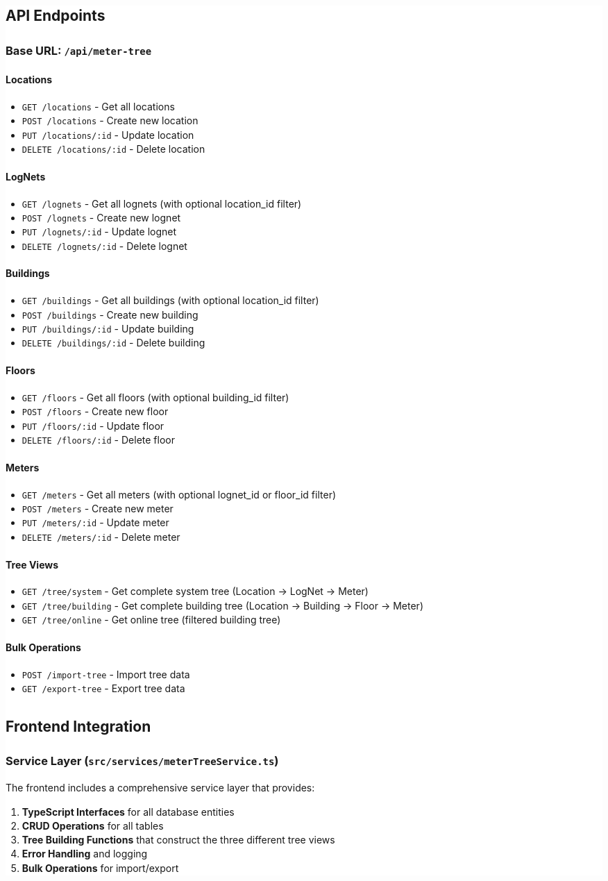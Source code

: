 ## API Endpoints

### Base URL: `/api/meter-tree`

#### Locations
- `GET /locations` - Get all locations
- `POST /locations` - Create new location
- `PUT /locations/:id` - Update location
- `DELETE /locations/:id` - Delete location

#### LogNets
- `GET /lognets` - Get all lognets (with optional location_id filter)
- `POST /lognets` - Create new lognet
- `PUT /lognets/:id` - Update lognet
- `DELETE /lognets/:id` - Delete lognet

#### Buildings
- `GET /buildings` - Get all buildings (with optional location_id filter)
- `POST /buildings` - Create new building
- `PUT /buildings/:id` - Update building
- `DELETE /buildings/:id` - Delete building

#### Floors
- `GET /floors` - Get all floors (with optional building_id filter)
- `POST /floors` - Create new floor
- `PUT /floors/:id` - Update floor
- `DELETE /floors/:id` - Delete floor

#### Meters
- `GET /meters` - Get all meters (with optional lognet_id or floor_id filter)
- `POST /meters` - Create new meter
- `PUT /meters/:id` - Update meter
- `DELETE /meters/:id` - Delete meter

#### Tree Views
- `GET /tree/system` - Get complete system tree (Location → LogNet → Meter)
- `GET /tree/building` - Get complete building tree (Location → Building → Floor → Meter)
- `GET /tree/online` - Get online tree (filtered building tree)

#### Bulk Operations
- `POST /import-tree` - Import tree data
- `GET /export-tree` - Export tree data

## Frontend Integration

### Service Layer (`src/services/meterTreeService.ts`)

The frontend includes a comprehensive service layer that provides:

1. **TypeScript Interfaces** for all database entities
2. **CRUD Operations** for all tables
3. **Tree Building Functions** that construct the three different tree views
4. **Error Handling** and logging
5. **Bulk Operations** for import/export
